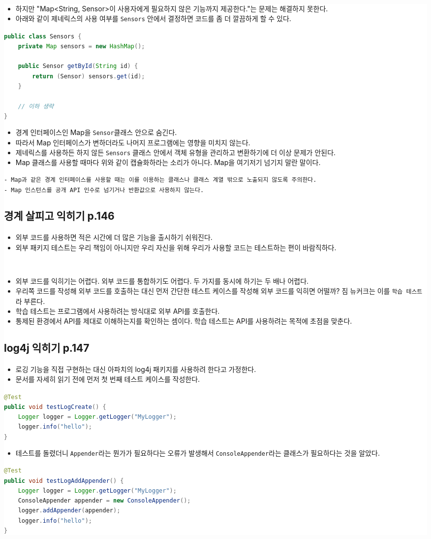 - 하지만 "Map<String, Sensor>이 사용자에게 필요하지 않은 기능까지 제공한다."는 문제는 해결하지 못한다.
- 아래와 같이 제네릭스의 사용 여부를 `Sensors` 안에서 결정하면 코드를 좀 더 깔끔하게 할 수 있다.

```java
public class Sensors {
    private Map sensors = new HashMap();

    public Sensor getById(String id) {
        return (Sensor) sensors.get(id);
    }

    // 이하 생략
}
```

- 경계 인터페이스인 Map을 `Sensor`클래스 안으로 숨긴다.
- 따라서 Map 인터페이스가 변하더라도 나머지 프로그램에는 영향을 미치지 않는다.
- 제네릭스를 사용하든 하지 않든 `Sensors` 클래스 안에서 객체 유형을 관리하고 변환하기에 더 이상 문제가 안된다.
- Map 클래스를 사용할 때마다 위와 같이 캡슐화하라는 소리가 아니다. Map을 여기저기 넘기지 말란 말이다.

```
- Map과 같은 경계 인터페이스를 사용할 때는 이를 이용하는 클래스나 클래스 계열 밖으로 노출되지 않도록 주의한다. 
- Map 인스턴스를 공개 API 인수로 넘기거나 반환값으로 사용하지 않는다.
```

## <a name = '2'> 경계 살피고 익히기 p.146 </a>

- 외부 코드를 사용하면 적은 시간에 더 많은 기능을 출시하기 쉬워진다.
- 외부 패키지 테스트는 우리 책임이 아니지만 우리 자신을 위해 우리가 사용할 코드는 테스트하는 편이 바람직하다.

<br>

- 외부 코드를 익히기는 어렵다. 외부 코드를 통합하기도 어렵다. 두 가지를 동시에 하기는 두 배나 어렵다.
- 우리쪽 코드를 작성해 외부 코드를 호출하는 대신 먼저 간단한 테스트 케이스를 작성해 외부 코드를 익히면 어떨까? 짐 뉴커크는 이를 `학습 테스트`라 부른다.
- 학습 테스트는 프로그램에서 사용하려는 방식대로 외부 API를 호출한다.
- 통제된 환경에서 API를 제대로 이해하는지를 확인하는 셈이다. 학습 테스트는 API를 사용하려는 목적에 초점을 맞춘다.

## <a name = '3'> log4j 익히기 p.147 </a>

- 로깅 기능을 직접 구현하는 대신 아파치의 log4j 패키지를 사용하려 한다고 가정한다.
- 문서를 자세히 읽기 전에 먼저 첫 번째 테스트 케이스를 작성한다.

```java
@Test
public void testLogCreate() {
    Logger logger = Logger.getLogger("MyLogger");
    logger.info("hello");
}
```

- 테스트를 돌렸더니 `Appender`라는 뭔가가 필요하다는 오류가 발생해서 `ConsoleAppender`라는 클래스가 필요하다는 것을 알았다.

```java
@Test
public void testLogAddAppender() {
    Logger logger = Logger.getLogger("MyLogger");
    ConsoleAppender appender = new ConsoleAppender();
    logger.addAppender(appender);
    logger.info("hello");
}
```
